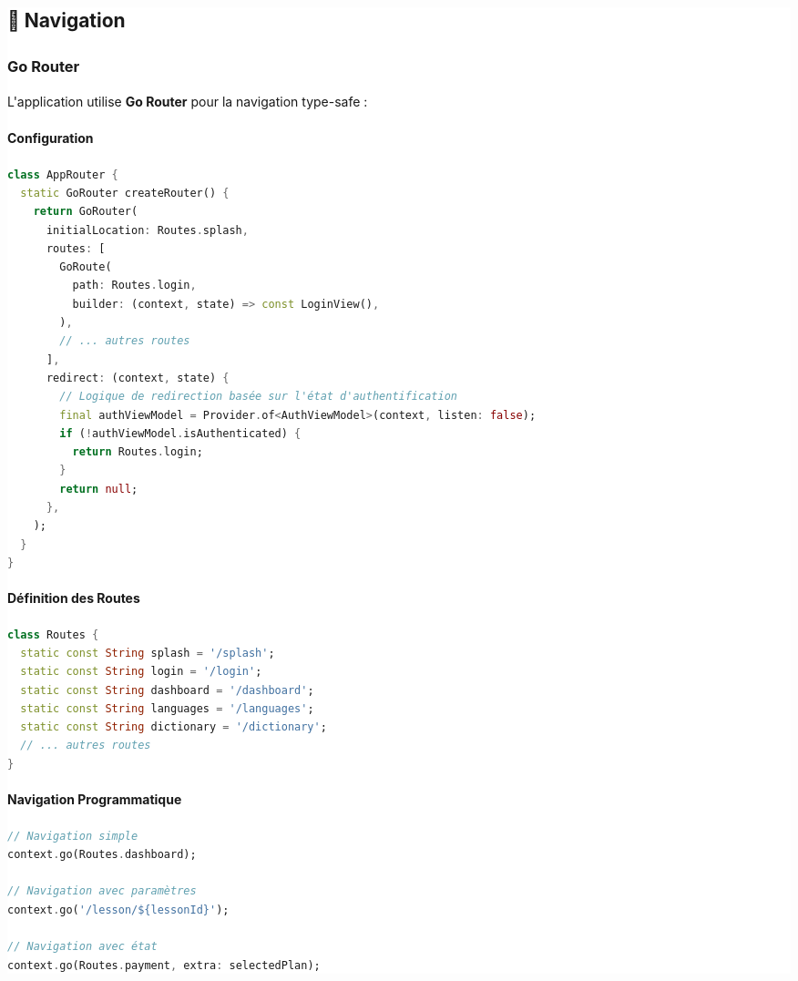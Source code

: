 ## 🧭 Navigation

### Go Router
L'application utilise **Go Router** pour la navigation type-safe :

#### Configuration
```dart
class AppRouter {
  static GoRouter createRouter() {
    return GoRouter(
      initialLocation: Routes.splash,
      routes: [
        GoRoute(
          path: Routes.login,
          builder: (context, state) => const LoginView(),
        ),
        // ... autres routes
      ],
      redirect: (context, state) {
        // Logique de redirection basée sur l'état d'authentification
        final authViewModel = Provider.of<AuthViewModel>(context, listen: false);
        if (!authViewModel.isAuthenticated) {
          return Routes.login;
        }
        return null;
      },
    );
  }
}
```

#### Définition des Routes
```dart
class Routes {
  static const String splash = '/splash';
  static const String login = '/login';
  static const String dashboard = '/dashboard';
  static const String languages = '/languages';
  static const String dictionary = '/dictionary';
  // ... autres routes
}
```

#### Navigation Programmatique
```dart
// Navigation simple
context.go(Routes.dashboard);

// Navigation avec paramètres
context.go('/lesson/${lessonId}');

// Navigation avec état
context.go(Routes.payment, extra: selectedPlan);
```
